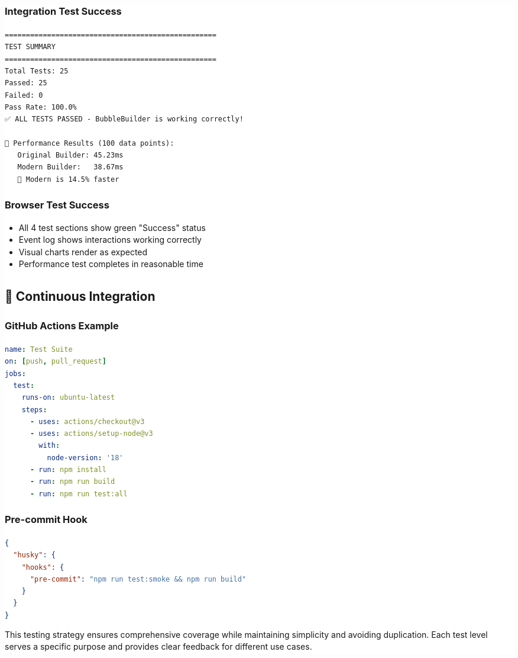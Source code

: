 ### Integration Test Success
```
==================================================
TEST SUMMARY
==================================================
Total Tests: 25
Passed: 25
Failed: 0
Pass Rate: 100.0%
✅ ALL TESTS PASSED - BubbleBuilder is working correctly!

🚀 Performance Results (100 data points):
   Original Builder: 45.23ms
   Modern Builder:   38.67ms
   🎯 Modern is 14.5% faster
```

### Browser Test Success
- All 4 test sections show green "Success" status
- Event log shows interactions working correctly
- Visual charts render as expected
- Performance test completes in reasonable time

## 🔄 Continuous Integration

### GitHub Actions Example
```yaml
name: Test Suite
on: [push, pull_request]
jobs:
  test:
    runs-on: ubuntu-latest
    steps:
      - uses: actions/checkout@v3
      - uses: actions/setup-node@v3
        with:
          node-version: '18'
      - run: npm install
      - run: npm run build
      - run: npm run test:all
```

### Pre-commit Hook
```json
{
  "husky": {
    "hooks": {
      "pre-commit": "npm run test:smoke && npm run build"
    }
  }
}
```

This testing strategy ensures comprehensive coverage while maintaining simplicity and avoiding duplication. Each test level serves a specific purpose and provides clear feedback for different use cases. 